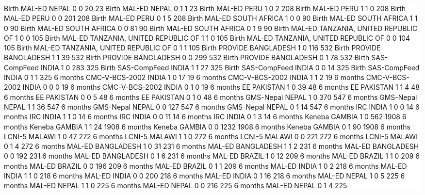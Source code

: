Birth       MAL-ED           NEPAL                          0                 0       20     23
Birth       MAL-ED           NEPAL                          0                 1        1     23
Birth       MAL-ED           PERU                           1                 0        2    208
Birth       MAL-ED           PERU                           1                 1        0    208
Birth       MAL-ED           PERU                           0                 0      201    208
Birth       MAL-ED           PERU                           0                 1        5    208
Birth       MAL-ED           SOUTH AFRICA                   1                 0        0     90
Birth       MAL-ED           SOUTH AFRICA                   1                 1        0     90
Birth       MAL-ED           SOUTH AFRICA                   0                 0       81     90
Birth       MAL-ED           SOUTH AFRICA                   0                 1        9     90
Birth       MAL-ED           TANZANIA, UNITED REPUBLIC OF   1                 0        0    105
Birth       MAL-ED           TANZANIA, UNITED REPUBLIC OF   1                 1        0    105
Birth       MAL-ED           TANZANIA, UNITED REPUBLIC OF   0                 0      104    105
Birth       MAL-ED           TANZANIA, UNITED REPUBLIC OF   0                 1        1    105
Birth       PROVIDE          BANGLADESH                     1                 0      116    532
Birth       PROVIDE          BANGLADESH                     1                 1       39    532
Birth       PROVIDE          BANGLADESH                     0                 0      299    532
Birth       PROVIDE          BANGLADESH                     0                 1       78    532
Birth       SAS-CompFeed     INDIA                          1                 0      283    325
Birth       SAS-CompFeed     INDIA                          1                 1       27    325
Birth       SAS-CompFeed     INDIA                          0                 0       14    325
Birth       SAS-CompFeed     INDIA                          0                 1        1    325
6 months    CMC-V-BCS-2002   INDIA                          1                 0       17     19
6 months    CMC-V-BCS-2002   INDIA                          1                 1        2     19
6 months    CMC-V-BCS-2002   INDIA                          0                 0        0     19
6 months    CMC-V-BCS-2002   INDIA                          0                 1        0     19
6 months    EE               PAKISTAN                       1                 0       39     48
6 months    EE               PAKISTAN                       1                 1        4     48
6 months    EE               PAKISTAN                       0                 0        5     48
6 months    EE               PAKISTAN                       0                 1        0     48
6 months    GMS-Nepal        NEPAL                          1                 0      370    547
6 months    GMS-Nepal        NEPAL                          1                 1       36    547
6 months    GMS-Nepal        NEPAL                          0                 0      127    547
6 months    GMS-Nepal        NEPAL                          0                 1       14    547
6 months    IRC              INDIA                          1                 0        0     14
6 months    IRC              INDIA                          1                 1        0     14
6 months    IRC              INDIA                          0                 0       11     14
6 months    IRC              INDIA                          0                 1        3     14
6 months    Keneba           GAMBIA                         1                 0      562   1908
6 months    Keneba           GAMBIA                         1                 1       24   1908
6 months    Keneba           GAMBIA                         0                 0     1232   1908
6 months    Keneba           GAMBIA                         0                 1       90   1908
6 months    LCNI-5           MALAWI                         1                 0       47    272
6 months    LCNI-5           MALAWI                         1                 1        0    272
6 months    LCNI-5           MALAWI                         0                 0      221    272
6 months    LCNI-5           MALAWI                         0                 1        4    272
6 months    MAL-ED           BANGLADESH                     1                 0       31    231
6 months    MAL-ED           BANGLADESH                     1                 1        2    231
6 months    MAL-ED           BANGLADESH                     0                 0      192    231
6 months    MAL-ED           BANGLADESH                     0                 1        6    231
6 months    MAL-ED           BRAZIL                         1                 0       12    209
6 months    MAL-ED           BRAZIL                         1                 1        0    209
6 months    MAL-ED           BRAZIL                         0                 0      196    209
6 months    MAL-ED           BRAZIL                         0                 1        1    209
6 months    MAL-ED           INDIA                          1                 0        2    218
6 months    MAL-ED           INDIA                          1                 1        0    218
6 months    MAL-ED           INDIA                          0                 0      200    218
6 months    MAL-ED           INDIA                          0                 1       16    218
6 months    MAL-ED           NEPAL                          1                 0        5    225
6 months    MAL-ED           NEPAL                          1                 1        0    225
6 months    MAL-ED           NEPAL                          0                 0      216    225
6 months    MAL-ED           NEPAL                          0                 1        4    225